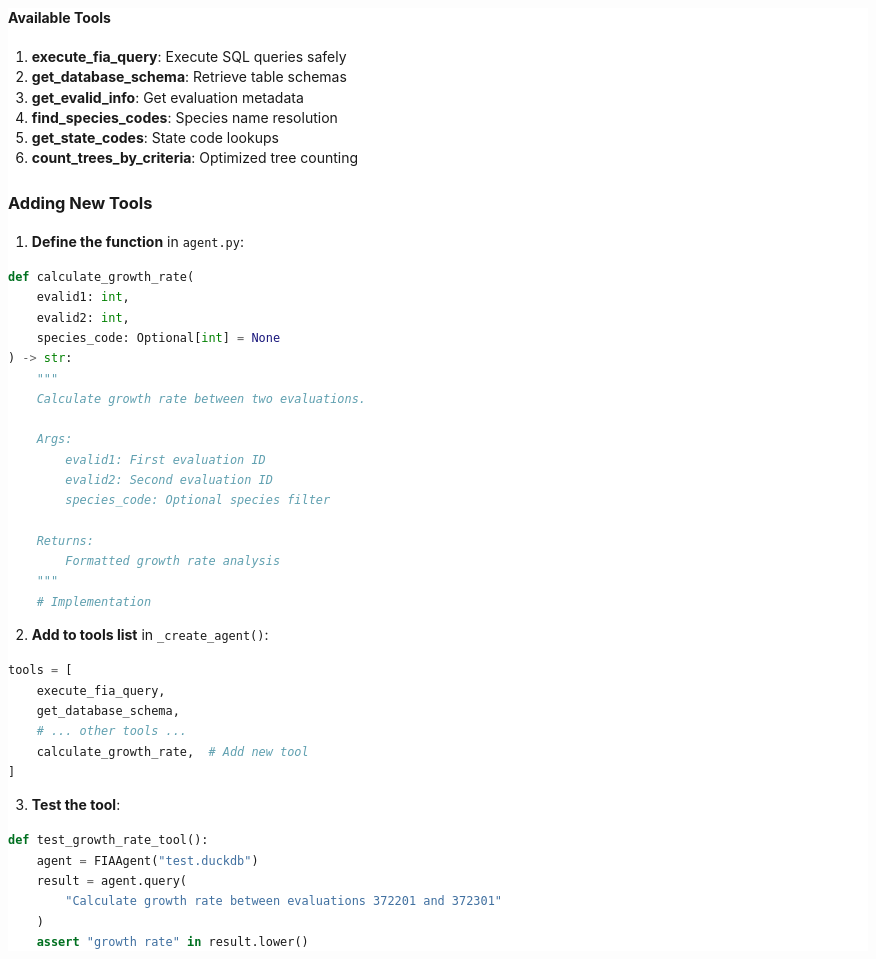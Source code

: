 #### Available Tools

1. **execute_fia_query**: Execute SQL queries safely
2. **get_database_schema**: Retrieve table schemas
3. **get_evalid_info**: Get evaluation metadata
4. **find_species_codes**: Species name resolution
5. **get_state_codes**: State code lookups
6. **count_trees_by_criteria**: Optimized tree counting

### Adding New Tools

1. **Define the function** in `agent.py`:

```python
def calculate_growth_rate(
    evalid1: int,
    evalid2: int,
    species_code: Optional[int] = None
) -> str:
    """
    Calculate growth rate between two evaluations.
    
    Args:
        evalid1: First evaluation ID
        evalid2: Second evaluation ID  
        species_code: Optional species filter
        
    Returns:
        Formatted growth rate analysis
    """
    # Implementation
```

2. **Add to tools list** in `_create_agent()`:

```python
tools = [
    execute_fia_query,
    get_database_schema,
    # ... other tools ...
    calculate_growth_rate,  # Add new tool
]
```

3. **Test the tool**:

```python
def test_growth_rate_tool():
    agent = FIAAgent("test.duckdb")
    result = agent.query(
        "Calculate growth rate between evaluations 372201 and 372301"
    )
    assert "growth rate" in result.lower()
```
